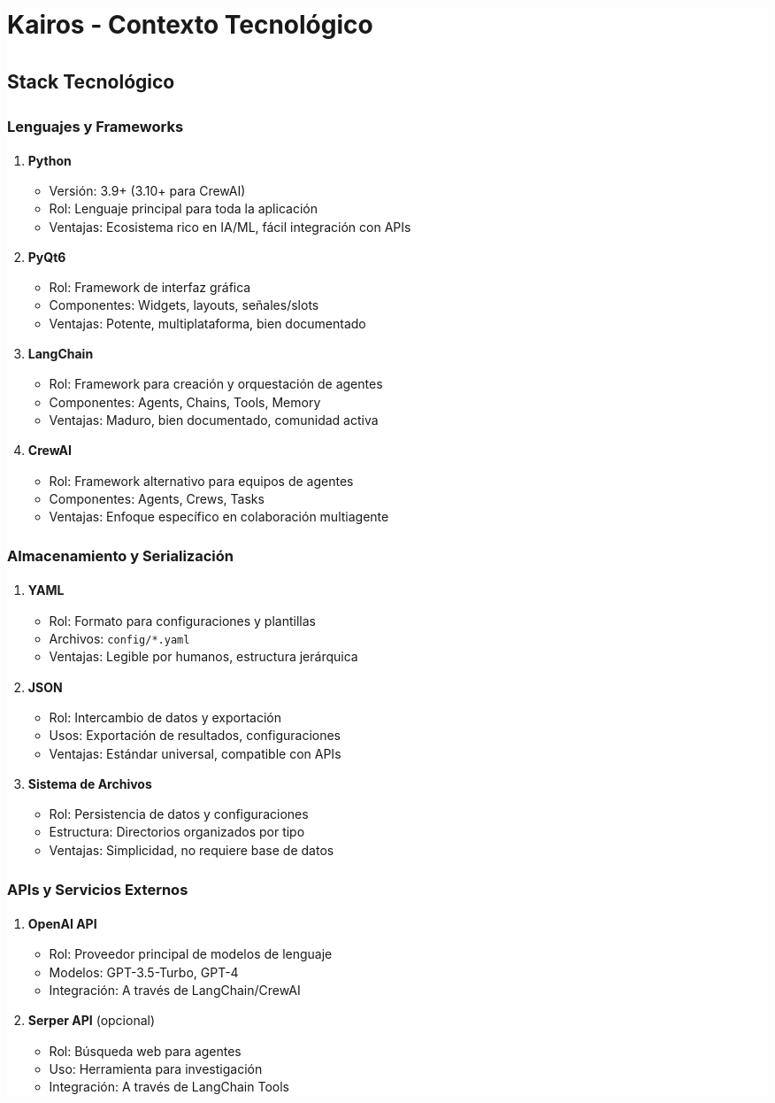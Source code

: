 # Kairos - Contexto Tecnológico

## Stack Tecnológico

### Lenguajes y Frameworks

1. **Python**
   - Versión: 3.9+ (3.10+ para CrewAI)
   - Rol: Lenguaje principal para toda la aplicación
   - Ventajas: Ecosistema rico en IA/ML, fácil integración con APIs

2. **PyQt6**
   - Rol: Framework de interfaz gráfica
   - Componentes: Widgets, layouts, señales/slots
   - Ventajas: Potente, multiplataforma, bien documentado

3. **LangChain**
   - Rol: Framework para creación y orquestación de agentes
   - Componentes: Agents, Chains, Tools, Memory
   - Ventajas: Maduro, bien documentado, comunidad activa

4. **CrewAI**
   - Rol: Framework alternativo para equipos de agentes
   - Componentes: Agents, Crews, Tasks
   - Ventajas: Enfoque específico en colaboración multiagente

### Almacenamiento y Serialización

1. **YAML**
   - Rol: Formato para configuraciones y plantillas
   - Archivos: `config/*.yaml`
   - Ventajas: Legible por humanos, estructura jerárquica

2. **JSON**
   - Rol: Intercambio de datos y exportación
   - Usos: Exportación de resultados, configuraciones
   - Ventajas: Estándar universal, compatible con APIs

3. **Sistema de Archivos**
   - Rol: Persistencia de datos y configuraciones
   - Estructura: Directorios organizados por tipo
   - Ventajas: Simplicidad, no requiere base de datos

### APIs y Servicios Externos

1. **OpenAI API**
   - Rol: Proveedor principal de modelos de lenguaje
   - Modelos: GPT-3.5-Turbo, GPT-4
   - Integración: A través de LangChain/CrewAI

2. **Serper API** (opcional)
   - Rol: Búsqueda web para agentes
   - Uso: Herramienta para investigación
   - Integración: A través de LangChain Tools
